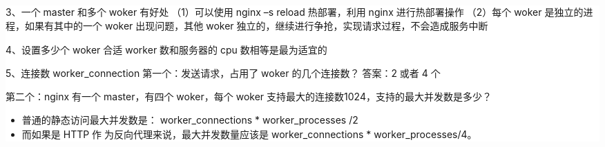 

3、一个 master 和多个 woker 有好处
（1）可以使用 nginx –s reload 热部署，利用 nginx 进行热部署操作
（2）每个 woker 是独立的进程，如果有其中的一个 woker 出现问题，其他 woker 独立的，继续进行争抢，实现请求过程，不会造成服务中断



4、设置多少个 woker 合适
worker 数和服务器的 cpu 数相等是最为适宜的



5、连接数 worker_connection
第一个：发送请求，占用了 woker 的几个连接数？
答案：2 或者 4 个

第二个：nginx 有一个 master，有四个 woker，每个 woker 支持最大的连接数1024，支持的最大并发数是多少？

- 普通的静态访问最大并发数是： worker_connections * worker_processes /2
- 而如果是 HTTP 作 为反向代理来说，最大并发数量应该是 worker_connections * worker_processes/4。






























































